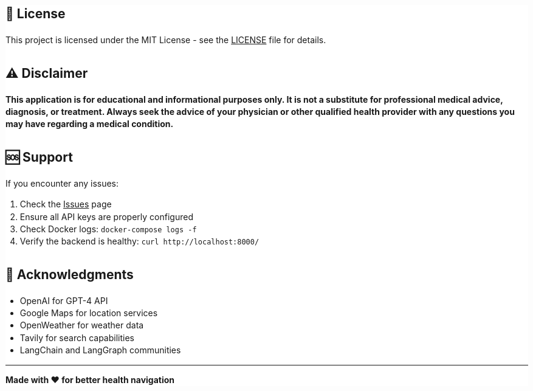 ## 📄 License

This project is licensed under the MIT License - see the [LICENSE](LICENSE) file for details.

## ⚠️ Disclaimer

**This application is for educational and informational purposes only. It is not a substitute for professional medical advice, diagnosis, or treatment. Always seek the advice of your physician or other qualified health provider with any questions you may have regarding a medical condition.**

## 🆘 Support

If you encounter any issues:

1. Check the [Issues](https://github.com/yourusername/ai-health-navigator/issues) page
2. Ensure all API keys are properly configured
3. Check Docker logs: `docker-compose logs -f`
4. Verify the backend is healthy: `curl http://localhost:8000/`

## 🌟 Acknowledgments

- OpenAI for GPT-4 API
- Google Maps for location services
- OpenWeather for weather data
- Tavily for search capabilities
- LangChain and LangGraph communities

---

**Made with ❤️ for better health navigation**
